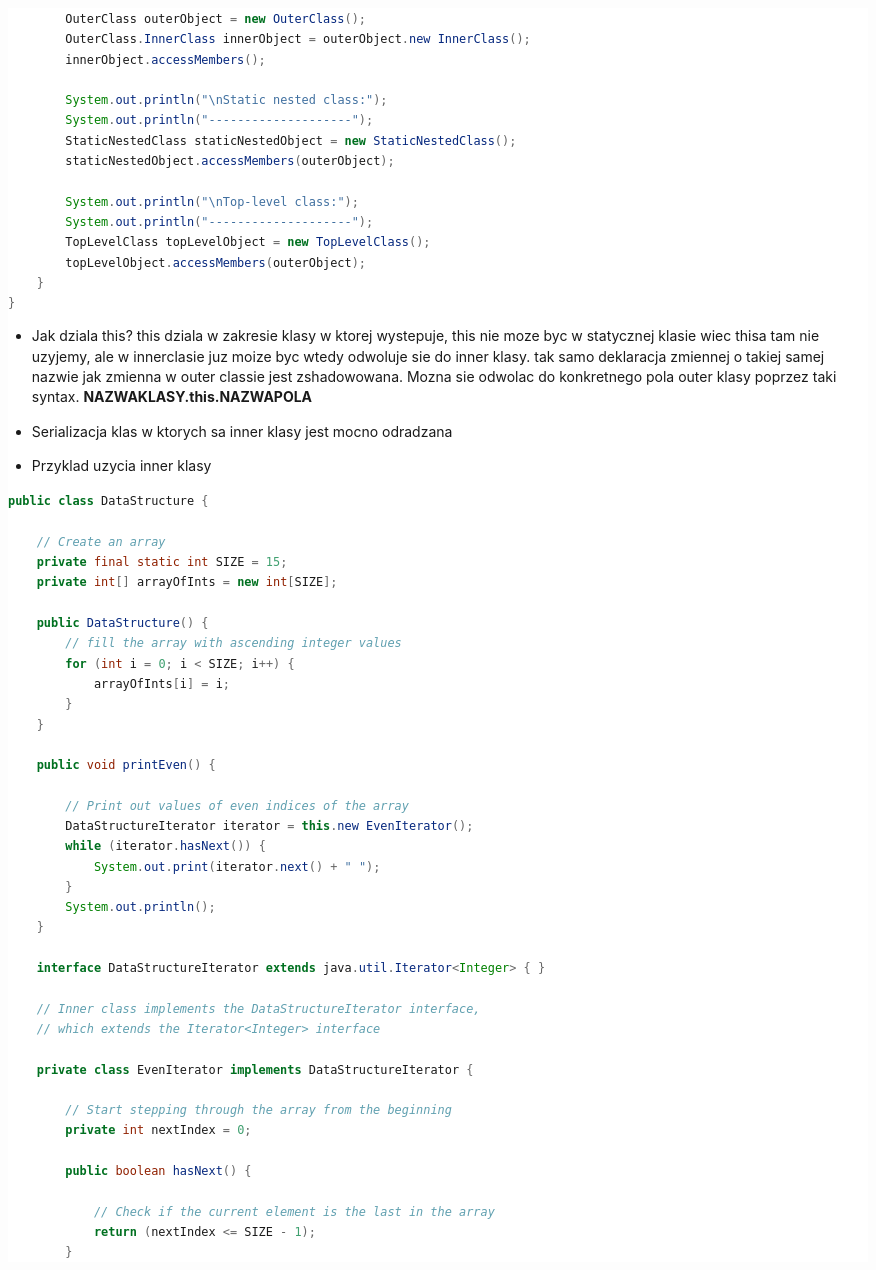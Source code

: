 ```java
        OuterClass outerObject = new OuterClass();
        OuterClass.InnerClass innerObject = outerObject.new InnerClass();
        innerObject.accessMembers();

        System.out.println("\nStatic nested class:");
        System.out.println("--------------------");
        StaticNestedClass staticNestedObject = new StaticNestedClass();
        staticNestedObject.accessMembers(outerObject);

        System.out.println("\nTop-level class:");
        System.out.println("--------------------");
        TopLevelClass topLevelObject = new TopLevelClass();
        topLevelObject.accessMembers(outerObject);
    }
}
```

* Jak dziala this? this dziala w zakresie klasy w ktorej wystepuje, this nie moze byc w statycznej klasie wiec thisa tam nie uzyjemy, ale w innerclasie juz moize byc wtedy odwoluje sie do inner klasy. tak samo deklaracja zmiennej o takiej samej nazwie jak zmienna w outer classie jest zshadowowana. Mozna sie odwolac do konkretnego pola outer klasy poprzez taki syntax. **NAZWAKLASY.this.NAZWAPOLA**

* Serializacja klas w ktorych sa inner klasy jest mocno odradzana

* Przyklad uzycia inner klasy

```java
public class DataStructure {

    // Create an array
    private final static int SIZE = 15;
    private int[] arrayOfInts = new int[SIZE];

    public DataStructure() {
        // fill the array with ascending integer values
        for (int i = 0; i < SIZE; i++) {
            arrayOfInts[i] = i;
        }
    }

    public void printEven() {

        // Print out values of even indices of the array
        DataStructureIterator iterator = this.new EvenIterator();
        while (iterator.hasNext()) {
            System.out.print(iterator.next() + " ");
        }
        System.out.println();
    }

    interface DataStructureIterator extends java.util.Iterator<Integer> { }

    // Inner class implements the DataStructureIterator interface,
    // which extends the Iterator<Integer> interface

    private class EvenIterator implements DataStructureIterator {

        // Start stepping through the array from the beginning
        private int nextIndex = 0;

        public boolean hasNext() {

            // Check if the current element is the last in the array
            return (nextIndex <= SIZE - 1);
        }
```
